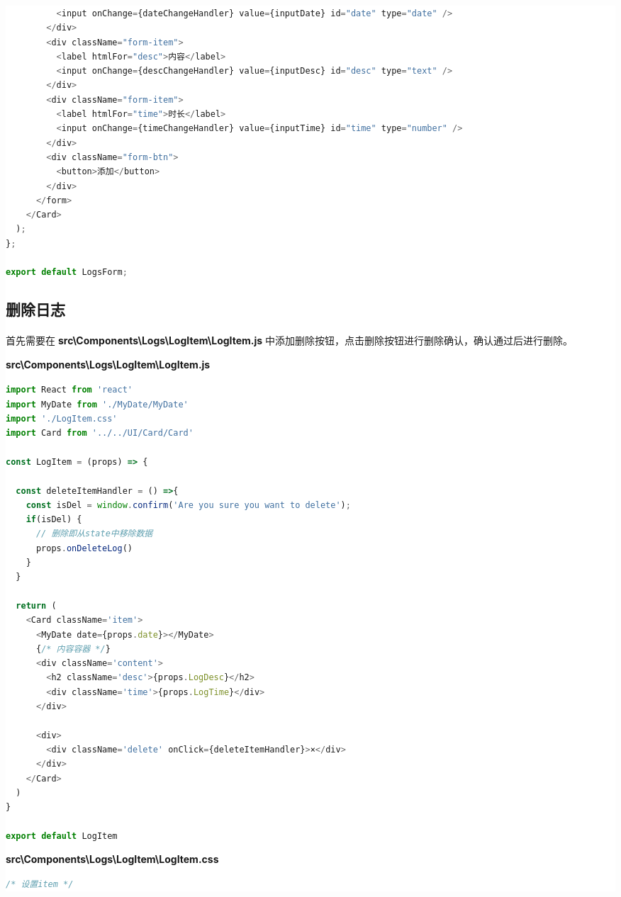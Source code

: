 ```js
          <input onChange={dateChangeHandler} value={inputDate} id="date" type="date" />
        </div>
        <div className="form-item">
          <label htmlFor="desc">内容</label>
          <input onChange={descChangeHandler} value={inputDesc} id="desc" type="text" />
        </div>
        <div className="form-item">
          <label htmlFor="time">时长</label>
          <input onChange={timeChangeHandler} value={inputTime} id="time" type="number" />
        </div>
        <div className="form-btn">
          <button>添加</button>
        </div>
      </form>
    </Card>
  );
};

export default LogsForm;
```

## 删除日志

首先需要在 **src\Components\Logs\LogItem\LogItem.js** 中添加删除按钮，点击删除按钮进行删除确认，确认通过后进行删除。

**src\Components\Logs\LogItem\LogItem.js**

```js
import React from 'react'
import MyDate from './MyDate/MyDate'
import './LogItem.css'
import Card from '../../UI/Card/Card'

const LogItem = (props) => {
  
  const deleteItemHandler = () =>{
    const isDel = window.confirm('Are you sure you want to delete');
    if(isDel) {
      // 删除即从state中移除数据
      props.onDeleteLog()
    }
  }

  return (
    <Card className='item'>
      <MyDate date={props.date}></MyDate>
      {/* 内容容器 */}
      <div className='content'>
        <h2 className='desc'>{props.LogDesc}</h2>
        <div className='time'>{props.LogTime}</div>
      </div>

      <div>
        <div className='delete' onClick={deleteItemHandler}>×</div>
      </div>
    </Card>
  )
}

export default LogItem
```
**src\Components\Logs\LogItem\LogItem.css**
```css
/* 设置item */
```